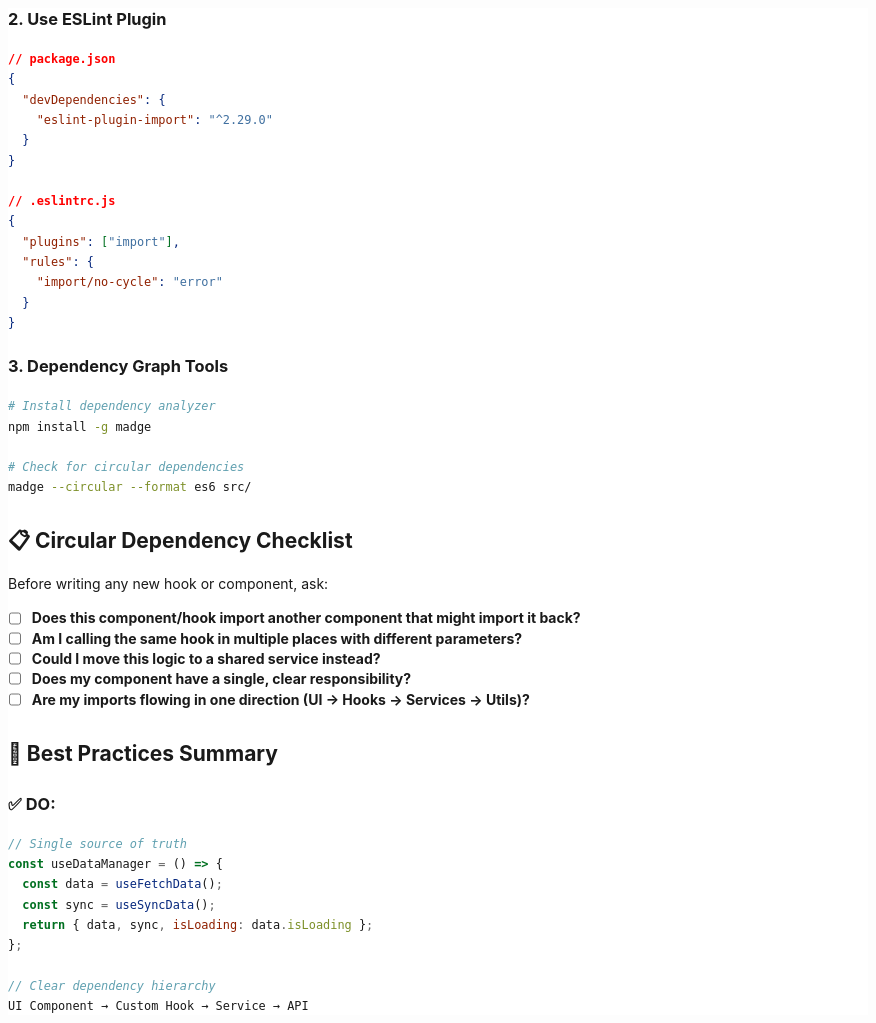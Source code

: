 ### 2. **Use ESLint Plugin**
```json
// package.json
{
  "devDependencies": {
    "eslint-plugin-import": "^2.29.0"
  }
}

// .eslintrc.js
{
  "plugins": ["import"],
  "rules": {
    "import/no-cycle": "error"
  }
}
```

### 3. **Dependency Graph Tools**
```bash
# Install dependency analyzer
npm install -g madge

# Check for circular dependencies
madge --circular --format es6 src/
```

## 📋 Circular Dependency Checklist

Before writing any new hook or component, ask:

- [ ] **Does this component/hook import another component that might import it back?**
- [ ] **Am I calling the same hook in multiple places with different parameters?**
- [ ] **Could I move this logic to a shared service instead?**
- [ ] **Does my component have a single, clear responsibility?**
- [ ] **Are my imports flowing in one direction (UI → Hooks → Services → Utils)?**

## 🎯 Best Practices Summary

### ✅ DO:
```javascript
// Single source of truth
const useDataManager = () => {
  const data = useFetchData();
  const sync = useSyncData();
  return { data, sync, isLoading: data.isLoading };
};

// Clear dependency hierarchy
UI Component → Custom Hook → Service → API
```
